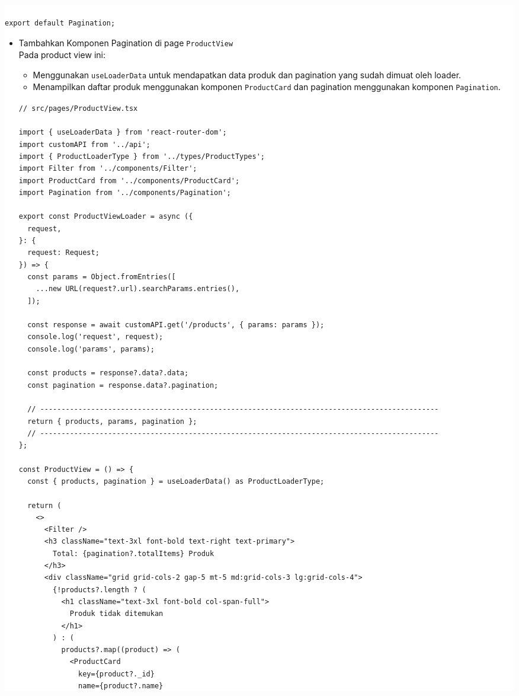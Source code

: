   ```tsx

  export default Pagination;
  ```

- Tambahkan Komponen Pagination di page `ProductView`<br/>
  Pada product view ini:

  - Menggunakan `useLoaderData` untuk mendapatkan data produk dan pagination yang sudah dimuat oleh loader.
  - Menampilkan daftar produk menggunakan komponen `ProductCard` dan pagination menggunakan komponen `Pagination`.

  ```tsx
  // src/pages/ProductView.tsx

  import { useLoaderData } from 'react-router-dom';
  import customAPI from '../api';
  import { ProductLoaderType } from '../types/ProductTypes';
  import Filter from '../components/Filter';
  import ProductCard from '../components/ProductCard';
  import Pagination from '../components/Pagination';

  export const ProductViewLoader = async ({
    request,
  }: {
    request: Request;
  }) => {
    const params = Object.fromEntries([
      ...new URL(request?.url).searchParams.entries(),
    ]);

    const response = await customAPI.get('/products', { params: params });
    console.log('request', request);
    console.log('params', params);

    const products = response?.data?.data;
    const pagination = response.data?.pagination;

    // ----------------------------------------------------------------------------------------------
    return { products, params, pagination };
    // ----------------------------------------------------------------------------------------------
  };

  const ProductView = () => {
    const { products, pagination } = useLoaderData() as ProductLoaderType;

    return (
      <>
        <Filter />
        <h3 className="text-3xl font-bold text-right text-primary">
          Total: {pagination?.totalItems} Produk
        </h3>
        <div className="grid grid-cols-2 gap-5 mt-5 md:grid-cols-3 lg:grid-cols-4">
          {!products?.length ? (
            <h1 className="text-3xl font-bold col-span-full">
              Produk tidak ditemukan
            </h1>
          ) : (
            products?.map((product) => (
              <ProductCard
                key={product?._id}
                name={product?.name}
  ```